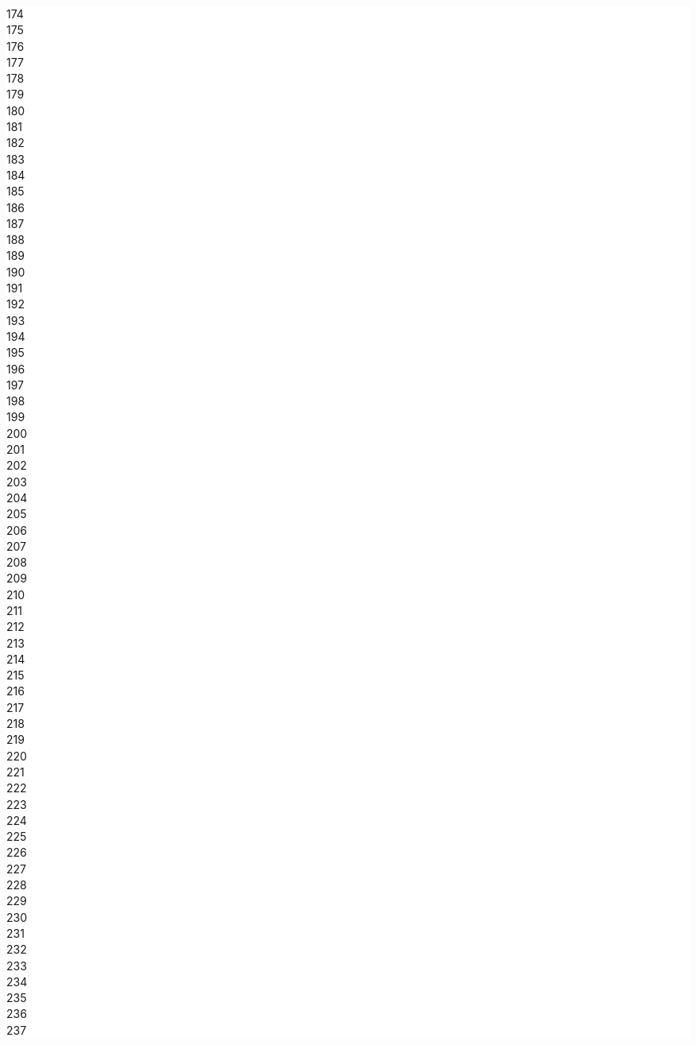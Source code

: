 <span class="line">174</span>  
<span class="line">175</span>  
<span class="line">176</span>  
<span class="line">177</span>  
<span class="line">178</span>  
<span class="line">179</span>  
<span class="line">180</span>  
<span class="line">181</span>  
<span class="line">182</span>  
<span class="line">183</span>  
<span class="line">184</span>  
<span class="line">185</span>  
<span class="line">186</span>  
<span class="line">187</span>  
<span class="line">188</span>  
<span class="line">189</span>  
<span class="line">190</span>  
<span class="line">191</span>  
<span class="line">192</span>  
<span class="line">193</span>  
<span class="line">194</span>  
<span class="line">195</span>  
<span class="line">196</span>  
<span class="line">197</span>  
<span class="line">198</span>  
<span class="line">199</span>  
<span class="line">200</span>  
<span class="line">201</span>  
<span class="line">202</span>  
<span class="line">203</span>  
<span class="line">204</span>  
<span class="line">205</span>  
<span class="line">206</span>  
<span class="line">207</span>  
<span class="line">208</span>  
<span class="line">209</span>  
<span class="line">210</span>  
<span class="line">211</span>  
<span class="line">212</span>  
<span class="line">213</span>  
<span class="line">214</span>  
<span class="line">215</span>  
<span class="line">216</span>  
<span class="line">217</span>  
<span class="line">218</span>  
<span class="line">219</span>  
<span class="line">220</span>  
<span class="line">221</span>  
<span class="line">222</span>  
<span class="line">223</span>  
<span class="line">224</span>  
<span class="line">225</span>  
<span class="line">226</span>  
<span class="line">227</span>  
<span class="line">228</span>  
<span class="line">229</span>  
<span class="line">230</span>  
<span class="line">231</span>  
<span class="line">232</span>  
<span class="line">233</span>  
<span class="line">234</span>  
<span class="line">235</span>  
<span class="line">236</span>  
<span class="line">237</span>  